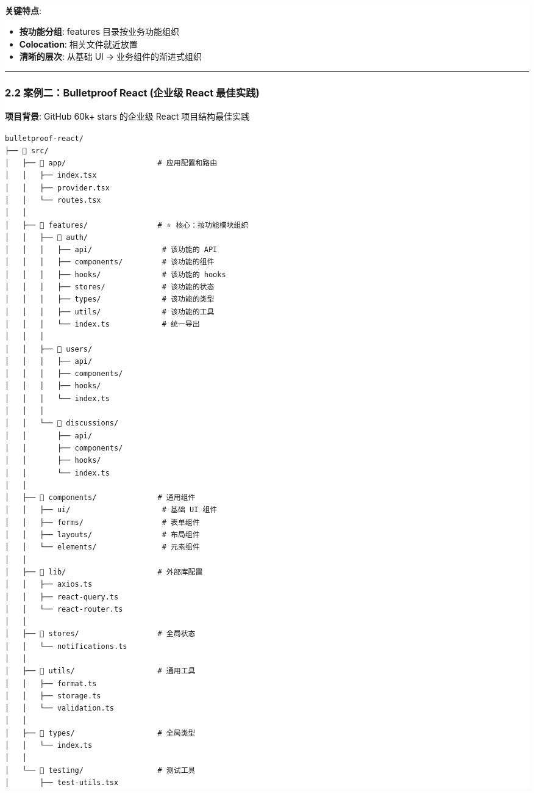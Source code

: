 **关键特点**:
- **按功能分组**: features 目录按业务功能组织
- **Colocation**: 相关文件就近放置
- **清晰的层次**: 从基础 UI → 业务组件的渐进式组织

---

### 2.2 案例二：Bulletproof React (企业级 React 最佳实践)

**项目背景**: GitHub 60k+ stars 的企业级 React 项目结构最佳实践

```
bulletproof-react/
├── 📁 src/
│   ├── 📁 app/                     # 应用配置和路由
│   │   ├── index.tsx
│   │   ├── provider.tsx
│   │   └── routes.tsx
│   │
│   ├── 📁 features/                # ⭐ 核心：按功能模块组织
│   │   ├── 📁 auth/
│   │   │   ├── api/                # 该功能的 API
│   │   │   ├── components/         # 该功能的组件
│   │   │   ├── hooks/              # 该功能的 hooks
│   │   │   ├── stores/             # 该功能的状态
│   │   │   ├── types/              # 该功能的类型
│   │   │   ├── utils/              # 该功能的工具
│   │   │   └── index.ts            # 统一导出
│   │   │
│   │   ├── 📁 users/
│   │   │   ├── api/
│   │   │   ├── components/
│   │   │   ├── hooks/
│   │   │   └── index.ts
│   │   │
│   │   └── 📁 discussions/
│   │       ├── api/
│   │       ├── components/
│   │       ├── hooks/
│   │       └── index.ts
│   │
│   ├── 📁 components/              # 通用组件
│   │   ├── ui/                     # 基础 UI 组件
│   │   ├── forms/                  # 表单组件
│   │   ├── layouts/                # 布局组件
│   │   └── elements/               # 元素组件
│   │
│   ├── 📁 lib/                     # 外部库配置
│   │   ├── axios.ts
│   │   ├── react-query.ts
│   │   └── react-router.ts
│   │
│   ├── 📁 stores/                  # 全局状态
│   │   └── notifications.ts
│   │
│   ├── 📁 utils/                   # 通用工具
│   │   ├── format.ts
│   │   ├── storage.ts
│   │   └── validation.ts
│   │
│   ├── 📁 types/                   # 全局类型
│   │   └── index.ts
│   │
│   └── 📁 testing/                 # 测试工具
│       ├── test-utils.tsx
```